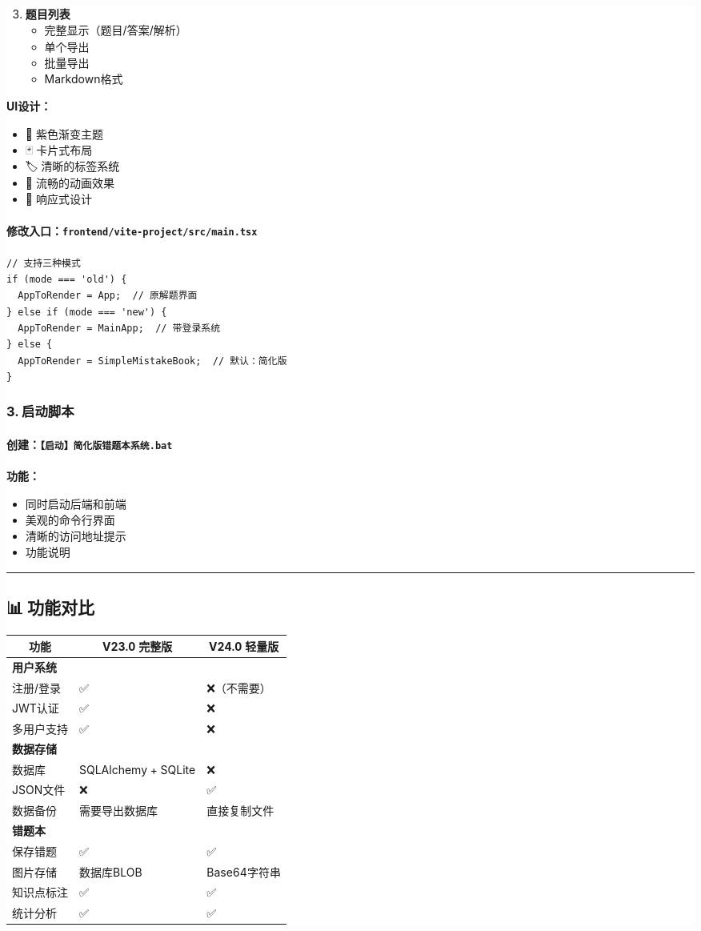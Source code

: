 3. **题目列表**
   - 完整显示（题目/答案/解析）
   - 单个导出
   - 批量导出
   - Markdown格式

**UI设计：**
- 🎨 紫色渐变主题
- 🃏 卡片式布局
- 🏷️ 清晰的标签系统
- 💫 流畅的动画效果
- 📱 响应式设计

#### 修改入口：`frontend/vite-project/src/main.tsx`

```tsx
// 支持三种模式
if (mode === 'old') {
  AppToRender = App;  // 原解题界面
} else if (mode === 'new') {
  AppToRender = MainApp;  // 带登录系统
} else {
  AppToRender = SimpleMistakeBook;  // 默认：简化版
}
```

### 3. 启动脚本

#### 创建：`【启动】简化版错题本系统.bat`

**功能：**
- 同时启动后端和前端
- 美观的命令行界面
- 清晰的访问地址提示
- 功能说明

---

## 📊 功能对比

| 功能 | V23.0 完整版 | V24.0 轻量版 |
|------|-------------|-------------|
| **用户系统** |
| 注册/登录 | ✅ | ❌（不需要） |
| JWT认证 | ✅ | ❌ |
| 多用户支持 | ✅ | ❌ |
| **数据存储** |
| 数据库 | SQLAlchemy + SQLite | ❌ |
| JSON文件 | ❌ | ✅ |
| 数据备份 | 需要导出数据库 | 直接复制文件 |
| **错题本** |
| 保存错题 | ✅ | ✅ |
| 图片存储 | 数据库BLOB | Base64字符串 |
| 知识点标注 | ✅ | ✅ |
| 统计分析 | ✅ | ✅ |